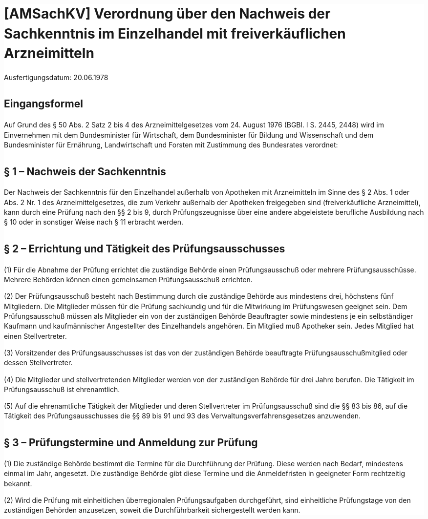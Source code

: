 # [AMSachKV] Verordnung über den Nachweis der Sachkenntnis im Einzelhandel mit freiverkäuflichen Arzneimitteln

Ausfertigungsdatum: 20.06.1978

 

## Eingangsformel

Auf Grund des § 50 Abs. 2 Satz 2 bis 4 des Arzneimittelgesetzes vom 24. August 1976 (BGBl. I S. 2445, 2448) wird im Einvernehmen mit dem Bundesminister für Wirtschaft, dem Bundesminister für Bildung und Wissenschaft und dem Bundesminister für Ernährung, Landwirtschaft und Forsten mit Zustimmung des Bundesrates verordnet:


## § 1 – Nachweis der Sachkenntnis

Der Nachweis der Sachkenntnis für den Einzelhandel außerhalb von Apotheken mit Arzneimitteln im Sinne des § 2 Abs. 1 oder Abs. 2 Nr. 1 des Arzneimittelgesetzes, die zum Verkehr außerhalb der Apotheken freigegeben sind (freiverkäufliche Arzneimittel), kann durch eine Prüfung nach den §§ 2 bis 9, durch Prüfungszeugnisse über eine andere abgeleistete berufliche Ausbildung nach § 10 oder in sonstiger Weise nach § 11 erbracht werden.


## § 2 – Errichtung und Tätigkeit des Prüfungsausschusses

(1) Für die Abnahme der Prüfung errichtet die zuständige Behörde einen Prüfungsausschuß oder mehrere Prüfungsausschüsse. Mehrere Behörden können einen gemeinsamen Prüfungsausschuß errichten.

(2) Der Prüfungsausschuß besteht nach Bestimmung durch die zuständige Behörde aus mindestens drei, höchstens fünf Mitgliedern. Die Mitglieder müssen für die Prüfung sachkundig und für die Mitwirkung im Prüfungswesen geeignet sein. Dem Prüfungsausschuß müssen als Mitglieder ein von der zuständigen Behörde Beauftragter sowie mindestens je ein selbständiger Kaufmann und kaufmännischer Angestellter des Einzelhandels angehören. Ein Mitglied muß Apotheker sein. Jedes Mitglied hat einen Stellvertreter.

(3) Vorsitzender des Prüfungsausschusses ist das von der zuständigen Behörde beauftragte Prüfungsausschußmitglied oder dessen Stellvertreter.

(4) Die Mitglieder und stellvertretenden Mitglieder werden von der zuständigen Behörde für drei Jahre berufen. Die Tätigkeit im Prüfungsausschuß ist ehrenamtlich.

(5) Auf die ehrenamtliche Tätigkeit der Mitglieder und deren Stellvertreter im Prüfungsausschuß sind die §§ 83 bis 86, auf die Tätigkeit des Prüfungsausschusses die §§ 89 bis 91 und 93 des Verwaltungsverfahrensgesetzes anzuwenden.


## § 3 – Prüfungstermine und Anmeldung zur Prüfung

(1) Die zuständige Behörde bestimmt die Termine für die Durchführung der Prüfung. Diese werden nach Bedarf, mindestens einmal im Jahr, angesetzt. Die zuständige Behörde gibt diese Termine und die Anmeldefristen in geeigneter Form rechtzeitig bekannt.

(2) Wird die Prüfung mit einheitlichen überregionalen Prüfungsaufgaben durchgeführt, sind einheitliche Prüfungstage von den zuständigen Behörden anzusetzen, soweit die Durchführbarkeit sichergestellt werden kann.
